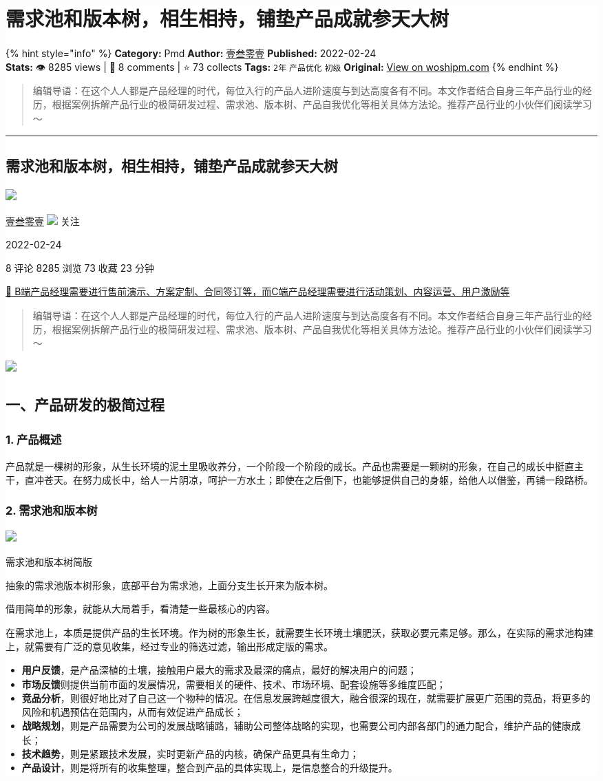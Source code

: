# 需求池和版本树，相生相持，铺垫产品成就参天大树
{% hint style="info" %}
**Category:** Pmd
**Author:** [壹叁零壹](https://www.woshipm.com/u/1157709)
**Published:** 2022-02-24  
**Stats:** 👁️ 8285 views | 💬 8 comments | ⭐ 73 collects
**Tags:** `2年` `产品优化` `初级`
**Original:** [View on woshipm.com](https://www.woshipm.com/pmd/5327099.html)
{% endhint %}
> 编辑导语：在这个人人都是产品经理的时代，每位入行的产品人进阶速度与到达高度各有不同。本文作者结合自身三年产品行业的经历，根据案例拆解产品行业的极简研发过程、需求池、版本树、产品自我优化等相关具体方法论。推荐产品行业的小伙伴们阅读学习～

---

## 需求池和版本树，相生相持，铺垫产品成就参天大树

[![](https://image.woshipm.com/wp-files/2022/02/yxV9wAixYEZl1plpa76S.jpg!/both/72x72)](https://www.woshipm.com/u/1157709)

[壹叁零壹](https://www.woshipm.com/u/1157709) ![](https://static.woshipm.com/tag/1121_1@2x.png) 关注

2022-02-24

8 评论 8285 浏览 73 收藏 23 分钟

[🔗 B端产品经理需要进行售前演示、方案定制、合同签订等，而C端产品经理需要进行活动策划、内容运营、用户激励等](https://ke.qidianla.com/courses/bcpm)

> 编辑导语：在这个人人都是产品经理的时代，每位入行的产品人进阶速度与到达高度各有不同。本文作者结合自身三年产品行业的经历，根据案例拆解产品行业的极简研发过程、需求池、版本树、产品自我优化等相关具体方法论。推荐产品行业的小伙伴们阅读学习～

![](https://image.yunyingpai.com/wp/2022/01/yV8loDGPcjKbpOMBAQb8.jpg)

## 一、产品研发的极简过程

### 1\. 产品概述

产品就是一棵树的形象，从生长环境的泥土里吸收养分，一个阶段一个阶段的成长。产品也需要是一颗树的形象，在自己的成长中挺直主干，直冲苍天。在努力成长中，给人一片阴凉，呵护一方水土；即使在之后倒下，也能够提供自己的身躯，给他人以借鉴，再铺一段路桥。

### 2\. 需求池和版本树

![](https://image.yunyingpai.com/wp/2022/02/axwOhbqBGufHlyCKaFOM.png)

需求池和版本树简版

抽象的需求池版本树形象，底部平台为需求池，上面分支生长开来为版本树。

借用简单的形象，就能从大局着手，看清楚一些最核心的内容。

在需求池上，本质是提供产品的生长环境。作为树的形象生长，就需要生长环境土壤肥沃，获取必要元素足够。那么，在实际的需求池构建上，就需要有广泛的意见收集，经过专业的筛选过滤，输出形成定版的需求。

*   **用户反馈**，是产品深植的土壤，接触用户最大的需求及最深的痛点，最好的解决用户的问题；
*   **市场反馈**则提供当前市面的发展情况，需要相关的硬件、技术、市场环境、配套设施等多维度匹配；
*   **竞品分析**，则很好地比对了自己这一个物种的情况。在信息发展跨越度很大，融合很深的现在，就需要扩展更广范围的竞品，将更多的风险和机遇预估在范围内，从而有效促进产品成长；
*   **战略规划**，则是产品需要为公司的发展战略铺路，辅助公司整体战略的实现，也需要公司内部各部门的通力配合，维护产品的健康成长；
*   **技术趋势**，则是紧跟技术发展，实时更新产品的内核，确保产品更具有生命力；
*   **产品设计**，则是将所有的收集整理，整合到产品的具体实现上，是信息整合的升级提升。
